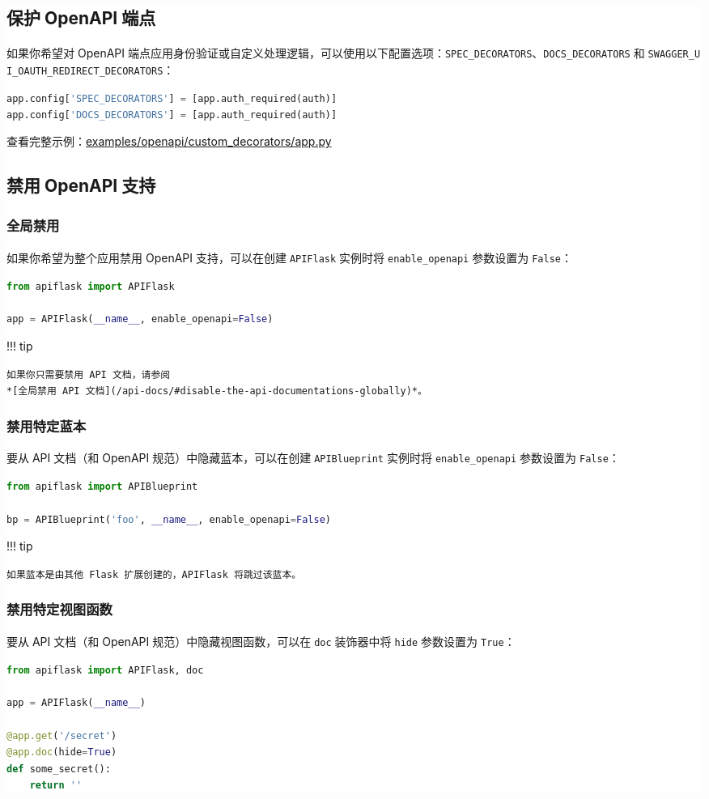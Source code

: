 ## 保护 OpenAPI 端点

如果你希望对 OpenAPI 端点应用身份验证或自定义处理逻辑，可以使用以下配置选项：`SPEC_DECORATORS`、`DOCS_DECORATORS` 和 `SWAGGER_UI_OAUTH_REDIRECT_DECORATORS`：

```python
app.config['SPEC_DECORATORS'] = [app.auth_required(auth)]
app.config['DOCS_DECORATORS'] = [app.auth_required(auth)]
```

查看完整示例：[examples/openapi/custom_decorators/app.py](https://github.com/apiflask/apiflask/tree/main/examples/openapi/custom_decorators/app.py)

## 禁用 OpenAPI 支持

### 全局禁用

如果你希望为整个应用禁用 OpenAPI 支持，可以在创建 `APIFlask` 实例时将 `enable_openapi` 参数设置为 `False`：

```python
from apiflask import APIFlask

app = APIFlask(__name__, enable_openapi=False)
```

!!! tip

    如果你只需要禁用 API 文档，请参阅
    *[全局禁用 API 文档](/api-docs/#disable-the-api-documentations-globally)*。


### 禁用特定蓝本

要从 API 文档（和 OpenAPI 规范）中隐藏蓝本，可以在创建 `APIBlueprint` 实例时将 `enable_openapi` 参数设置为 `False`：

```python
from apiflask import APIBlueprint

bp = APIBlueprint('foo', __name__, enable_openapi=False)
```

!!! tip

    如果蓝本是由其他 Flask 扩展创建的，APIFlask 将跳过该蓝本。


### 禁用特定视图函数

要从 API 文档（和 OpenAPI 规范）中隐藏视图函数，可以在 `doc` 装饰器中将 `hide` 参数设置为 `True`：

```python hl_lines="6"
from apiflask import APIFlask, doc

app = APIFlask(__name__)

@app.get('/secret')
@app.doc(hide=True)
def some_secret():
    return ''
```


[content_negotiation]: https://developer.mozilla.org/en-US/docs/Web/HTTP/Content_negotiation
